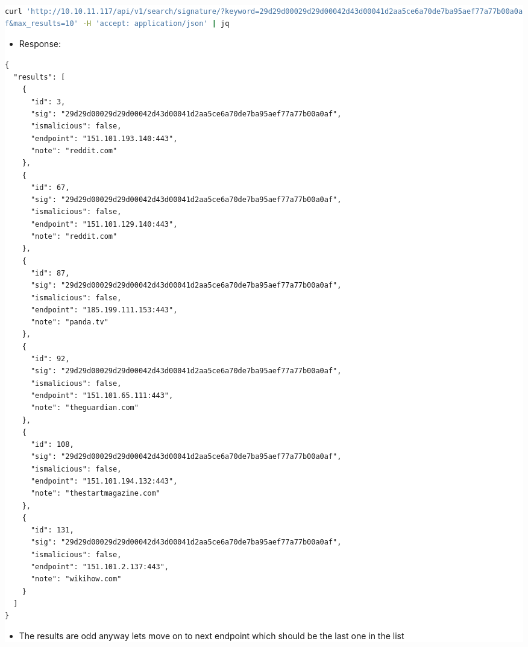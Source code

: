 ```bash
curl 'http://10.10.11.117/api/v1/search/signature/?keyword=29d29d00029d29d00042d43d00041d2aa5ce6a70de7ba95aef77a77b00a0af&max_results=10' -H 'accept: application/json' | jq
```
- Response:
```
{
  "results": [
    {
      "id": 3,
      "sig": "29d29d00029d29d00042d43d00041d2aa5ce6a70de7ba95aef77a77b00a0af",
      "ismalicious": false,
      "endpoint": "151.101.193.140:443",
      "note": "reddit.com"
    },
    {
      "id": 67,
      "sig": "29d29d00029d29d00042d43d00041d2aa5ce6a70de7ba95aef77a77b00a0af",
      "ismalicious": false,
      "endpoint": "151.101.129.140:443",
      "note": "reddit.com"
    },
    {
      "id": 87,
      "sig": "29d29d00029d29d00042d43d00041d2aa5ce6a70de7ba95aef77a77b00a0af",
      "ismalicious": false,
      "endpoint": "185.199.111.153:443",
      "note": "panda.tv"
    },
    {
      "id": 92,
      "sig": "29d29d00029d29d00042d43d00041d2aa5ce6a70de7ba95aef77a77b00a0af",
      "ismalicious": false,
      "endpoint": "151.101.65.111:443",
      "note": "theguardian.com"
    },
    {
      "id": 108,
      "sig": "29d29d00029d29d00042d43d00041d2aa5ce6a70de7ba95aef77a77b00a0af",
      "ismalicious": false,
      "endpoint": "151.101.194.132:443",
      "note": "thestartmagazine.com"
    },
    {
      "id": 131,
      "sig": "29d29d00029d29d00042d43d00041d2aa5ce6a70de7ba95aef77a77b00a0af",
      "ismalicious": false,
      "endpoint": "151.101.2.137:443",
      "note": "wikihow.com"
    }
  ]
}

```
- The results are odd anyway lets move on to next endpoint which should be the last one in the list
